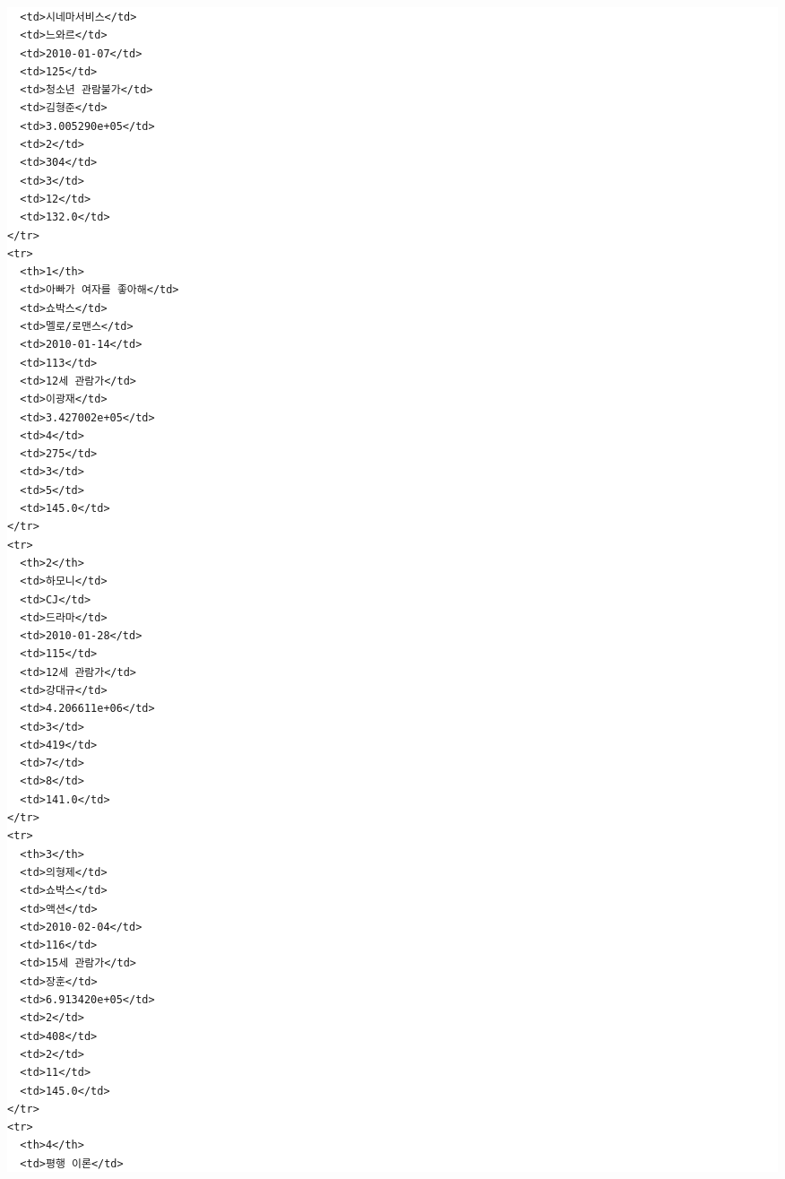       <td>시네마서비스</td>
      <td>느와르</td>
      <td>2010-01-07</td>
      <td>125</td>
      <td>청소년 관람불가</td>
      <td>김형준</td>
      <td>3.005290e+05</td>
      <td>2</td>
      <td>304</td>
      <td>3</td>
      <td>12</td>
      <td>132.0</td>
    </tr>
    <tr>
      <th>1</th>
      <td>아빠가 여자를 좋아해</td>
      <td>쇼박스</td>
      <td>멜로/로맨스</td>
      <td>2010-01-14</td>
      <td>113</td>
      <td>12세 관람가</td>
      <td>이광재</td>
      <td>3.427002e+05</td>
      <td>4</td>
      <td>275</td>
      <td>3</td>
      <td>5</td>
      <td>145.0</td>
    </tr>
    <tr>
      <th>2</th>
      <td>하모니</td>
      <td>CJ</td>
      <td>드라마</td>
      <td>2010-01-28</td>
      <td>115</td>
      <td>12세 관람가</td>
      <td>강대규</td>
      <td>4.206611e+06</td>
      <td>3</td>
      <td>419</td>
      <td>7</td>
      <td>8</td>
      <td>141.0</td>
    </tr>
    <tr>
      <th>3</th>
      <td>의형제</td>
      <td>쇼박스</td>
      <td>액션</td>
      <td>2010-02-04</td>
      <td>116</td>
      <td>15세 관람가</td>
      <td>장훈</td>
      <td>6.913420e+05</td>
      <td>2</td>
      <td>408</td>
      <td>2</td>
      <td>11</td>
      <td>145.0</td>
    </tr>
    <tr>
      <th>4</th>
      <td>평행 이론</td>